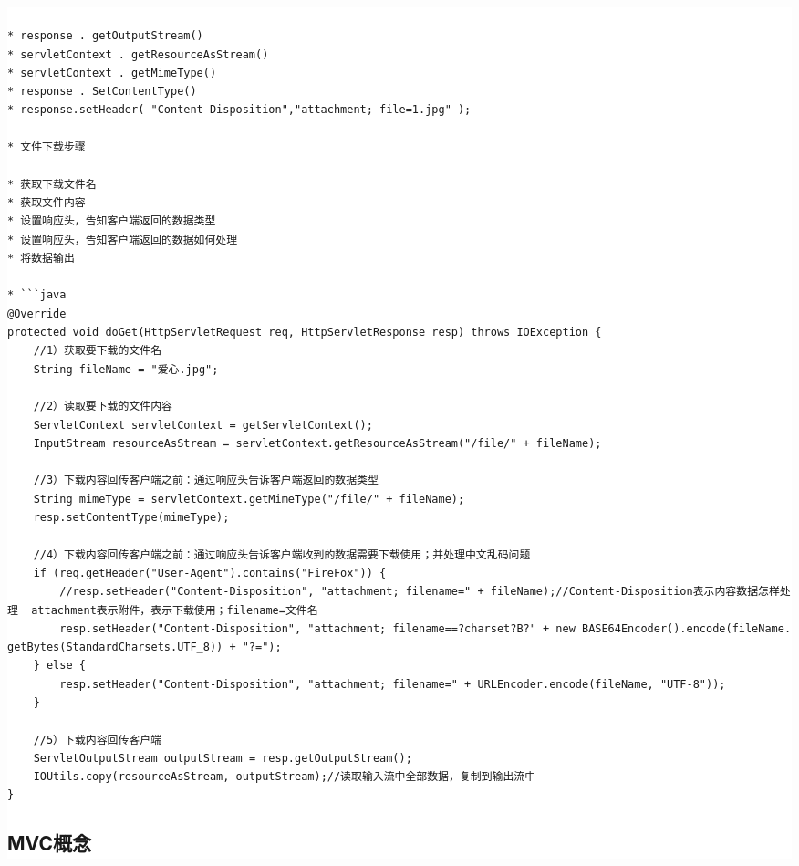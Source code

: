   ```

  * response . getOutputStream()
  * servletContext . getResourceAsStream()
  * servletContext . getMimeType()
  * response . SetContentType()
  * response.setHeader( "Content-Disposition","attachment; file=1.jpg" );

* 文件下载步骤

  * 获取下载文件名
  * 获取文件内容
  * 设置响应头，告知客户端返回的数据类型
  * 设置响应头，告知客户端返回的数据如何处理
  * 将数据输出

* ```java
  @Override
  protected void doGet(HttpServletRequest req, HttpServletResponse resp) throws IOException {
      //1）获取要下载的文件名
      String fileName = "爱心.jpg";
  
      //2）读取要下载的文件内容
      ServletContext servletContext = getServletContext();
      InputStream resourceAsStream = servletContext.getResourceAsStream("/file/" + fileName);
  
      //3）下载内容回传客户端之前：通过响应头告诉客户端返回的数据类型
      String mimeType = servletContext.getMimeType("/file/" + fileName);
      resp.setContentType(mimeType);
  
      //4）下载内容回传客户端之前：通过响应头告诉客户端收到的数据需要下载使用；并处理中文乱码问题
      if (req.getHeader("User-Agent").contains("FireFox")) {
          //resp.setHeader("Content-Disposition", "attachment; filename=" + fileName);//Content-Disposition表示内容数据怎样处理  attachment表示附件，表示下载使用；filename=文件名
          resp.setHeader("Content-Disposition", "attachment; filename==?charset?B?" + new BASE64Encoder().encode(fileName.getBytes(StandardCharsets.UTF_8)) + "?=");
      } else {
          resp.setHeader("Content-Disposition", "attachment; filename=" + URLEncoder.encode(fileName, "UTF-8"));
      }
  
      //5）下载内容回传客户端
      ServletOutputStream outputStream = resp.getOutputStream();
      IOUtils.copy(resourceAsStream, outputStream);//读取输入流中全部数据，复制到输出流中
  }
  ```







## MVC概念
